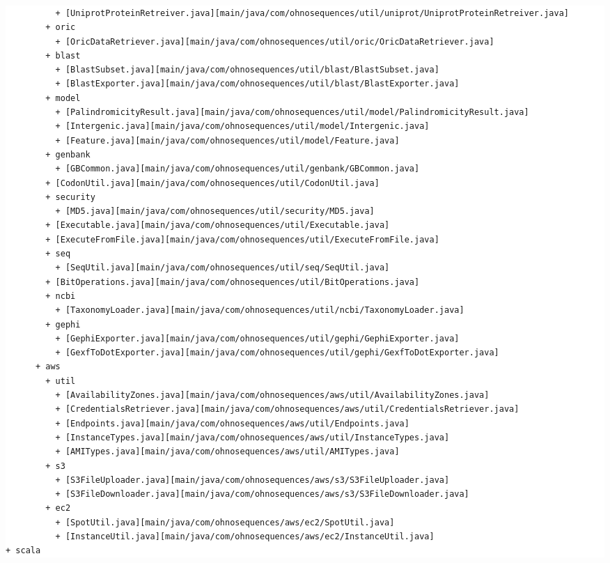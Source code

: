               + [UniprotProteinRetreiver.java][main/java/com/ohnosequences/util/uniprot/UniprotProteinRetreiver.java]
            + oric
              + [OricDataRetriever.java][main/java/com/ohnosequences/util/oric/OricDataRetriever.java]
            + blast
              + [BlastSubset.java][main/java/com/ohnosequences/util/blast/BlastSubset.java]
              + [BlastExporter.java][main/java/com/ohnosequences/util/blast/BlastExporter.java]
            + model
              + [PalindromicityResult.java][main/java/com/ohnosequences/util/model/PalindromicityResult.java]
              + [Intergenic.java][main/java/com/ohnosequences/util/model/Intergenic.java]
              + [Feature.java][main/java/com/ohnosequences/util/model/Feature.java]
            + genbank
              + [GBCommon.java][main/java/com/ohnosequences/util/genbank/GBCommon.java]
            + [CodonUtil.java][main/java/com/ohnosequences/util/CodonUtil.java]
            + security
              + [MD5.java][main/java/com/ohnosequences/util/security/MD5.java]
            + [Executable.java][main/java/com/ohnosequences/util/Executable.java]
            + [ExecuteFromFile.java][main/java/com/ohnosequences/util/ExecuteFromFile.java]
            + seq
              + [SeqUtil.java][main/java/com/ohnosequences/util/seq/SeqUtil.java]
            + [BitOperations.java][main/java/com/ohnosequences/util/BitOperations.java]
            + ncbi
              + [TaxonomyLoader.java][main/java/com/ohnosequences/util/ncbi/TaxonomyLoader.java]
            + gephi
              + [GephiExporter.java][main/java/com/ohnosequences/util/gephi/GephiExporter.java]
              + [GexfToDotExporter.java][main/java/com/ohnosequences/util/gephi/GexfToDotExporter.java]
          + aws
            + util
              + [AvailabilityZones.java][main/java/com/ohnosequences/aws/util/AvailabilityZones.java]
              + [CredentialsRetriever.java][main/java/com/ohnosequences/aws/util/CredentialsRetriever.java]
              + [Endpoints.java][main/java/com/ohnosequences/aws/util/Endpoints.java]
              + [InstanceTypes.java][main/java/com/ohnosequences/aws/util/InstanceTypes.java]
              + [AMITypes.java][main/java/com/ohnosequences/aws/util/AMITypes.java]
            + s3
              + [S3FileUploader.java][main/java/com/ohnosequences/aws/s3/S3FileUploader.java]
              + [S3FileDownloader.java][main/java/com/ohnosequences/aws/s3/S3FileDownloader.java]
            + ec2
              + [SpotUtil.java][main/java/com/ohnosequences/aws/ec2/SpotUtil.java]
              + [InstanceUtil.java][main/java/com/ohnosequences/aws/ec2/InstanceUtil.java]
    + scala

[main/java/com/era7/era7xmlapi/util/XMLUtil.java]: ../../../era7xmlapi/util/XMLUtil.java.md
[main/java/com/era7/era7xmlapi/model/NameSpace.java]: ../../../era7xmlapi/model/NameSpace.java.md
[main/java/com/era7/era7xmlapi/model/XMLElement.java]: ../../../era7xmlapi/model/XMLElement.java.md
[main/java/com/era7/era7xmlapi/model/XMLElementException.java]: ../../../era7xmlapi/model/XMLElementException.java.md
[main/java/com/era7/era7xmlapi/model/XMLAttribute.java]: ../../../era7xmlapi/model/XMLAttribute.java.md
[main/java/com/era7/era7xmlapi/model/package-info.java]: ../../../era7xmlapi/model/package-info.java.md
[main/java/com/era7/era7xmlapi/interfaces/IAttribute.java]: ../../../era7xmlapi/interfaces/IAttribute.java.md
[main/java/com/era7/era7xmlapi/interfaces/IElement.java]: ../../../era7xmlapi/interfaces/IElement.java.md
[main/java/com/era7/era7xmlapi/interfaces/IXmlThing.java]: ../../../era7xmlapi/interfaces/IXmlThing.java.md
[main/java/com/era7/era7xmlapi/interfaces/INameSpace.java]: ../../../era7xmlapi/interfaces/INameSpace.java.md
[main/java/com/era7/era7xmlapi/interfaces/package-info.java]: ../../../era7xmlapi/interfaces/package-info.java.md
[main/java/com/era7/bioinfo/bioinfoaws/util/AvailabilityZones.java]: ../../bioinfoaws/util/AvailabilityZones.java.md
[main/java/com/era7/bioinfo/bioinfoaws/util/CredentialsRetriever.java]: ../../bioinfoaws/util/CredentialsRetriever.java.md
[main/java/com/era7/bioinfo/bioinfoaws/util/Endpoints.java]: ../../bioinfoaws/util/Endpoints.java.md
[main/java/com/era7/bioinfo/bioinfoaws/util/InstanceTypes.java]: ../../bioinfoaws/util/InstanceTypes.java.md
[main/java/com/era7/bioinfo/bioinfoaws/util/AMITypes.java]: ../../bioinfoaws/util/AMITypes.java.md
[main/java/com/era7/bioinfo/bioinfoaws/s3/S3FileUploader.java]: ../../bioinfoaws/s3/S3FileUploader.java.md
[main/java/com/era7/bioinfo/bioinfoaws/s3/S3FileDownloader.java]: ../../bioinfoaws/s3/S3FileDownloader.java.md
[main/java/com/era7/bioinfo/bioinfoaws/ec2/SpotUtil.java]: ../../bioinfoaws/ec2/SpotUtil.java.md
[main/java/com/era7/bioinfo/bioinfoaws/ec2/InstanceUtil.java]: ../../bioinfoaws/ec2/InstanceUtil.java.md
[main/java/com/era7/bioinfo/bioinfoneo4j/Neo4jManager.java]: ../../bioinfoneo4j/Neo4jManager.java.md
[main/java/com/era7/bioinfo/bioinfoneo4j/BasicRelationship.java]: ../../bioinfoneo4j/BasicRelationship.java.md
[main/java/com/era7/bioinfo/bioinfoneo4j/BasicEntity.java]: ../../bioinfoneo4j/BasicEntity.java.md
[main/java/com/era7/bioinfo/bioinfoutil/fasta/FastaUtil.java]: ../fasta/FastaUtil.java.md
[main/java/com/era7/bioinfo/bioinfoutil/file/GenomeFilesParser.java]: GenomeFilesParser.java.md
[main/java/com/era7/bioinfo/bioinfoutil/file/FnaFileFilter.java]: FnaFileFilter.java.md
[main/java/com/era7/bioinfo/bioinfoutil/file/RntFileFilter.java]: RntFileFilter.java.md
[main/java/com/era7/bioinfo/bioinfoutil/file/PttFileFilter.java]: PttFileFilter.java.md
[main/java/com/era7/bioinfo/bioinfoutil/file/FileUtil.java]: FileUtil.java.md
[main/java/com/era7/bioinfo/bioinfoutil/statistics/StatisticalValues.java]: ../statistics/StatisticalValues.java.md
[main/java/com/era7/bioinfo/bioinfoutil/Pair.java]: ../Pair.java.md
[main/java/com/era7/bioinfo/bioinfoutil/pal/PalindromicityAnalyzer.java]: ../pal/PalindromicityAnalyzer.java.md

[main/java/com/era7/bioinfo/bioinfoutil/Entry.java]: ../Entry.java.md
[main/java/com/era7/bioinfo/bioinfoutil/go/GOExporter.java]: ../go/GOExporter.java.md
[main/java/com/era7/bioinfo/bioinfoutil/uniprot/UniprotProteinRetreiver.java]: ../uniprot/UniprotProteinRetreiver.java.md
[main/java/com/era7/bioinfo/bioinfoutil/oric/OricDataRetriever.java]: ../oric/OricDataRetriever.java.md
[main/java/com/era7/bioinfo/bioinfoutil/blast/BlastSubset.java]: ../blast/BlastSubset.java.md
[main/java/com/era7/bioinfo/bioinfoutil/blast/BlastExporter.java]: ../blast/BlastExporter.java.md
[main/java/com/era7/bioinfo/bioinfoutil/model/PalindromicityResult.java]: ../model/PalindromicityResult.java.md
[main/java/com/era7/bioinfo/bioinfoutil/model/Intergenic.java]: ../model/Intergenic.java.md
[main/java/com/era7/bioinfo/bioinfoutil/model/Feature.java]: ../model/Feature.java.md
[main/java/com/era7/bioinfo/bioinfoutil/genbank/GBCommon.java]: ../genbank/GBCommon.java.md
[main/java/com/era7/bioinfo/bioinfoutil/CodonUtil.java]: ../CodonUtil.java.md
[main/java/com/era7/bioinfo/bioinfoutil/security/MD5.java]: ../security/MD5.java.md
[main/java/com/era7/bioinfo/bioinfoutil/Executable.java]: ../Executable.java.md
[main/java/com/era7/bioinfo/bioinfoutil/ExecuteFromFile.java]: ../ExecuteFromFile.java.md
[main/java/com/era7/bioinfo/bioinfoutil/seq/SeqUtil.java]: ../seq/SeqUtil.java.md
[main/java/com/era7/bioinfo/bioinfoutil/BitOperations.java]: ../BitOperations.java.md
[main/java/com/era7/bioinfo/bioinfoutil/ncbi/TaxonomyLoader.java]: ../ncbi/TaxonomyLoader.java.md
[main/java/com/era7/bioinfo/bioinfoutil/gephi/GephiExporter.java]: ../gephi/GephiExporter.java.md
[main/java/com/era7/bioinfo/bioinfoutil/gephi/GexfToDotExpoerter.java]: ../gephi/GexfToDotExpoerter.java.md
[main/java/com/era7/bioinfoxml/gexf/GraphXML.java]: ../../../bioinfoxml/gexf/GraphXML.java.md
[main/java/com/era7/bioinfoxml/gexf/viz/VizSizeXML.java]: ../../../bioinfoxml/gexf/viz/VizSizeXML.java.md
[main/java/com/era7/bioinfoxml/gexf/viz/VizPositionXML.java]: ../../../bioinfoxml/gexf/viz/VizPositionXML.java.md
[main/java/com/era7/bioinfoxml/gexf/viz/VizColorXML.java]: ../../../bioinfoxml/gexf/viz/VizColorXML.java.md
[main/java/com/era7/bioinfoxml/gexf/GexfXML.java]: ../../../bioinfoxml/gexf/GexfXML.java.md
[main/java/com/era7/bioinfoxml/gexf/NodeXML.java]: ../../../bioinfoxml/gexf/NodeXML.java.md
[main/java/com/era7/bioinfoxml/gexf/SpellXML.java]: ../../../bioinfoxml/gexf/SpellXML.java.md
[main/java/com/era7/bioinfoxml/gexf/EdgeXML.java]: ../../../bioinfoxml/gexf/EdgeXML.java.md
[main/java/com/era7/bioinfoxml/gexf/NodesXML.java]: ../../../bioinfoxml/gexf/NodesXML.java.md
[main/java/com/era7/bioinfoxml/gexf/AttributeXML.java]: ../../../bioinfoxml/gexf/AttributeXML.java.md
[main/java/com/era7/bioinfoxml/gexf/AttValuesXML.java]: ../../../bioinfoxml/gexf/AttValuesXML.java.md
[main/java/com/era7/bioinfoxml/gexf/AttValueXML.java]: ../../../bioinfoxml/gexf/AttValueXML.java.md
[main/java/com/era7/bioinfoxml/gexf/EdgesXML.java]: ../../../bioinfoxml/gexf/EdgesXML.java.md
[main/java/com/era7/bioinfoxml/gexf/SpellsXML.java]: ../../../bioinfoxml/gexf/SpellsXML.java.md
[main/java/com/era7/bioinfoxml/gexf/AttributesXML.java]: ../../../bioinfoxml/gexf/AttributesXML.java.md
[main/java/com/era7/bioinfoxml/pal/PalindromicityResultXML.java]: ../../../bioinfoxml/pal/PalindromicityResultXML.java.md
[main/java/com/era7/bioinfoxml/Annotation.java]: ../../../bioinfoxml/Annotation.java.md
[main/java/com/era7/bioinfoxml/PredictedRna.java]: ../../../bioinfoxml/PredictedRna.java.md
[main/java/com/era7/bioinfoxml/mg7/MG7DataXML.java]: ../../../bioinfoxml/mg7/MG7DataXML.java.md
[main/java/com/era7/bioinfoxml/mg7/ReadResultXML.java]: ../../../bioinfoxml/mg7/ReadResultXML.java.md
[main/java/com/era7/bioinfoxml/mg7/SampleXML.java]: ../../../bioinfoxml/mg7/SampleXML.java.md
[main/java/com/era7/bioinfoxml/PredictedRnas.java]: ../../../bioinfoxml/PredictedRnas.java.md
[main/java/com/era7/bioinfoxml/genome/feature/MisRNA.java]: ../../../bioinfoxml/genome/feature/MisRNA.java.md
[main/java/com/era7/bioinfoxml/genome/feature/RRNA.java]: ../../../bioinfoxml/genome/feature/RRNA.java.md
[main/java/com/era7/bioinfoxml/genome/feature/Intergenic.java]: ../../../bioinfoxml/genome/feature/Intergenic.java.md
[main/java/com/era7/bioinfoxml/genome/feature/Feature.java]: ../../../bioinfoxml/genome/feature/Feature.java.md
[main/java/com/era7/bioinfoxml/genome/feature/ORF.java]: ../../../bioinfoxml/genome/feature/ORF.java.md
[main/java/com/era7/bioinfoxml/genome/feature/TRNA.java]: ../../../bioinfoxml/genome/feature/TRNA.java.md
[main/java/com/era7/bioinfoxml/genome/feature/RNA.java]: ../../../bioinfoxml/genome/feature/RNA.java.md
[main/java/com/era7/bioinfoxml/genome/GenomeElement.java]: ../../../bioinfoxml/genome/GenomeElement.java.md
[main/java/com/era7/bioinfoxml/wip/WipPosition.java]: ../../../bioinfoxml/wip/WipPosition.java.md
[main/java/com/era7/bioinfoxml/wip/WipResult.java]: ../../../bioinfoxml/wip/WipResult.java.md
[main/java/com/era7/bioinfoxml/wip/Region.java]: ../../../bioinfoxml/wip/Region.java.md
[main/java/com/era7/bioinfoxml/Hsp.java]: ../../../bioinfoxml/Hsp.java.md
[main/java/com/era7/bioinfoxml/Gap.java]: ../../../bioinfoxml/Gap.java.md
[main/java/com/era7/bioinfoxml/MetagenomicsDataXML.java]: ../../../bioinfoxml/MetagenomicsDataXML.java.md
[main/java/com/era7/bioinfoxml/gb/GenBankXML.java]: ../../../bioinfoxml/gb/GenBankXML.java.md
[main/java/com/era7/bioinfoxml/go/GOSlimXML.java]: ../../../bioinfoxml/go/GOSlimXML.java.md
[main/java/com/era7/bioinfoxml/go/SlimSetXML.java]: ../../../bioinfoxml/go/SlimSetXML.java.md
[main/java/com/era7/bioinfoxml/go/GoTermXML.java]: ../../../bioinfoxml/go/GoTermXML.java.md
[main/java/com/era7/bioinfoxml/go/GoAnnotationXML.java]: ../../../bioinfoxml/go/GoAnnotationXML.java.md
[main/java/com/era7/bioinfoxml/util/XMLWrapperClassCreator.java]: ../../../bioinfoxml/util/XMLWrapperClassCreator.java.md
[main/java/com/era7/bioinfoxml/util/Execution.java]: ../../../bioinfoxml/util/Execution.java.md
[main/java/com/era7/bioinfoxml/util/Error.java]: ../../../bioinfoxml/util/Error.java.md
[main/java/com/era7/bioinfoxml/util/XMLWrapperClass.java]: ../../../bioinfoxml/util/XMLWrapperClass.java.md
[main/java/com/era7/bioinfoxml/util/FlexXMLWrapperClassCreator.java]: ../../../bioinfoxml/util/FlexXMLWrapperClassCreator.java.md
[main/java/com/era7/bioinfoxml/util/Arguments.java]: ../../../bioinfoxml/util/Arguments.java.md
[main/java/com/era7/bioinfoxml/util/ScheduledExecutions.java]: ../../../bioinfoxml/util/ScheduledExecutions.java.md
[main/java/com/era7/bioinfoxml/util/Argument.java]: ../../../bioinfoxml/util/Argument.java.md
[main/java/com/era7/bioinfoxml/metagenomics/ReadResultXML.java]: ../../../bioinfoxml/metagenomics/ReadResultXML.java.md
[main/java/com/era7/bioinfoxml/metagenomics/ReadXML.java]: ../../../bioinfoxml/metagenomics/ReadXML.java.md
[main/java/com/era7/bioinfoxml/metagenomics/SampleXML.java]: ../../../bioinfoxml/metagenomics/SampleXML.java.md
[main/java/com/era7/bioinfoxml/uniprot/ProteinXML.java]: ../../../bioinfoxml/uniprot/ProteinXML.java.md
[main/java/com/era7/bioinfoxml/uniprot/ArticleXML.java]: ../../../bioinfoxml/uniprot/ArticleXML.java.md
[main/java/com/era7/bioinfoxml/uniprot/FeatureXML.java]: ../../../bioinfoxml/uniprot/FeatureXML.java.md
[main/java/com/era7/bioinfoxml/uniprot/IsoformXML.java]: ../../../bioinfoxml/uniprot/IsoformXML.java.md
[main/java/com/era7/bioinfoxml/uniprot/SubcellularLocationXML.java]: ../../../bioinfoxml/uniprot/SubcellularLocationXML.java.md
[main/java/com/era7/bioinfoxml/uniprot/InterproXML.java]: ../../../bioinfoxml/uniprot/InterproXML.java.md
[main/java/com/era7/bioinfoxml/uniprot/CommentXML.java]: ../../../bioinfoxml/uniprot/CommentXML.java.md
[main/java/com/era7/bioinfoxml/uniprot/KeywordXML.java]: ../../../bioinfoxml/uniprot/KeywordXML.java.md
[main/java/com/era7/bioinfoxml/oric/Oric.java]: ../../../bioinfoxml/oric/Oric.java.md
[main/java/com/era7/bioinfoxml/ContigXML.java]: ../../../bioinfoxml/ContigXML.java.md
[main/java/com/era7/bioinfoxml/BlastOutput.java]: ../../../bioinfoxml/BlastOutput.java.md
[main/java/com/era7/bioinfoxml/pg/Primer.java]: ../../../bioinfoxml/pg/Primer.java.md
[main/java/com/era7/bioinfoxml/Iteration.java]: ../../../bioinfoxml/Iteration.java.md
[main/java/com/era7/bioinfoxml/cufflinks/CuffLinksElement.java]: ../../../bioinfoxml/cufflinks/CuffLinksElement.java.md
[main/java/com/era7/bioinfoxml/PredictedGene.java]: ../../../bioinfoxml/PredictedGene.java.md
[main/java/com/era7/bioinfoxml/logs/LogRecordXML.java]: ../../../bioinfoxml/logs/LogRecordXML.java.md
[main/java/com/era7/bioinfoxml/Frameshift.java]: ../../../bioinfoxml/Frameshift.java.md
[main/java/com/era7/bioinfoxml/embl/EmblXML.java]: ../../../bioinfoxml/embl/EmblXML.java.md
[main/java/com/era7/bioinfoxml/Hit.java]: ../../../bioinfoxml/Hit.java.md
[main/java/com/era7/bioinfoxml/BlastOutputParam.java]: ../../../bioinfoxml/BlastOutputParam.java.md
[main/java/com/era7/bioinfoxml/Overlap.java]: ../../../bioinfoxml/Overlap.java.md
[main/java/com/era7/bioinfoxml/HspSet.java]: ../../../bioinfoxml/HspSet.java.md
[main/java/com/era7/bioinfoxml/bio4j/UniprotDataXML.java]: ../../../bioinfoxml/bio4j/UniprotDataXML.java.md
[main/java/com/era7/bioinfoxml/bio4j/Bio4jPropertyXML.java]: ../../../bioinfoxml/bio4j/Bio4jPropertyXML.java.md
[main/java/com/era7/bioinfoxml/bio4j/Bio4jRelationshipIndexXML.java]: ../../../bioinfoxml/bio4j/Bio4jRelationshipIndexXML.java.md
[main/java/com/era7/bioinfoxml/bio4j/Bio4jNodeXML.java]: ../../../bioinfoxml/bio4j/Bio4jNodeXML.java.md
[main/java/com/era7/bioinfoxml/bio4j/Bio4jNodeIndexXML.java]: ../../../bioinfoxml/bio4j/Bio4jNodeIndexXML.java.md
[main/java/com/era7/bioinfoxml/bio4j/Bio4jRelationshipXML.java]: ../../../bioinfoxml/bio4j/Bio4jRelationshipXML.java.md
[main/java/com/era7/bioinfoxml/PredictedGenes.java]: ../../../bioinfoxml/PredictedGenes.java.md
[main/java/com/era7/bioinfoxml/ncbi/NCBITaxonomyNodeXML.java]: ../../../bioinfoxml/ncbi/NCBITaxonomyNodeXML.java.md
[main/java/com/era7/bioinfoxml/graphml/GraphmlXML.java]: ../../../bioinfoxml/graphml/GraphmlXML.java.md
[main/java/com/era7/bioinfoxml/graphml/GraphXML.java]: ../../../bioinfoxml/graphml/GraphXML.java.md
[main/java/com/era7/bioinfoxml/graphml/KeyXML.java]: ../../../bioinfoxml/graphml/KeyXML.java.md
[main/java/com/era7/bioinfoxml/graphml/NodeXML.java]: ../../../bioinfoxml/graphml/NodeXML.java.md
[main/java/com/era7/bioinfoxml/graphml/EdgeXML.java]: ../../../bioinfoxml/graphml/EdgeXML.java.md
[main/java/com/era7/bioinfoxml/graphml/DataXML.java]: ../../../bioinfoxml/graphml/DataXML.java.md
[main/java/com/era7/bioinfoxml/Codon.java]: ../../../bioinfoxml/Codon.java.md
[main/java/com/ohnosequences/xml/api/util/XMLUtil.java]: ../../../../ohnosequences/xml/api/util/XMLUtil.java.md
[main/java/com/ohnosequences/xml/api/model/NameSpace.java]: ../../../../ohnosequences/xml/api/model/NameSpace.java.md
[main/java/com/ohnosequences/xml/api/model/XMLElement.java]: ../../../../ohnosequences/xml/api/model/XMLElement.java.md
[main/java/com/ohnosequences/xml/api/model/XMLElementException.java]: ../../../../ohnosequences/xml/api/model/XMLElementException.java.md
[main/java/com/ohnosequences/xml/api/model/XMLAttribute.java]: ../../../../ohnosequences/xml/api/model/XMLAttribute.java.md
[main/java/com/ohnosequences/xml/api/model/package-info.java]: ../../../../ohnosequences/xml/api/model/package-info.java.md
[main/java/com/ohnosequences/xml/api/interfaces/IAttribute.java]: ../../../../ohnosequences/xml/api/interfaces/IAttribute.java.md
[main/java/com/ohnosequences/xml/api/interfaces/IElement.java]: ../../../../ohnosequences/xml/api/interfaces/IElement.java.md
[main/java/com/ohnosequences/xml/api/interfaces/IXmlThing.java]: ../../../../ohnosequences/xml/api/interfaces/IXmlThing.java.md
[main/java/com/ohnosequences/xml/api/interfaces/INameSpace.java]: ../../../../ohnosequences/xml/api/interfaces/INameSpace.java.md
[main/java/com/ohnosequences/xml/api/interfaces/package-info.java]: ../../../../ohnosequences/xml/api/interfaces/package-info.java.md
[main/java/com/ohnosequences/xml/model/gexf/GraphXML.java]: ../../../../ohnosequences/xml/model/gexf/GraphXML.java.md
[main/java/com/ohnosequences/xml/model/gexf/viz/VizSizeXML.java]: ../../../../ohnosequences/xml/model/gexf/viz/VizSizeXML.java.md
[main/java/com/ohnosequences/xml/model/gexf/viz/VizPositionXML.java]: ../../../../ohnosequences/xml/model/gexf/viz/VizPositionXML.java.md
[main/java/com/ohnosequences/xml/model/gexf/viz/VizColorXML.java]: ../../../../ohnosequences/xml/model/gexf/viz/VizColorXML.java.md
[main/java/com/ohnosequences/xml/model/gexf/GexfXML.java]: ../../../../ohnosequences/xml/model/gexf/GexfXML.java.md
[main/java/com/ohnosequences/xml/model/gexf/NodeXML.java]: ../../../../ohnosequences/xml/model/gexf/NodeXML.java.md
[main/java/com/ohnosequences/xml/model/gexf/SpellXML.java]: ../../../../ohnosequences/xml/model/gexf/SpellXML.java.md
[main/java/com/ohnosequences/xml/model/gexf/EdgeXML.java]: ../../../../ohnosequences/xml/model/gexf/EdgeXML.java.md
[main/java/com/ohnosequences/xml/model/gexf/NodesXML.java]: ../../../../ohnosequences/xml/model/gexf/NodesXML.java.md
[main/java/com/ohnosequences/xml/model/gexf/AttributeXML.java]: ../../../../ohnosequences/xml/model/gexf/AttributeXML.java.md
[main/java/com/ohnosequences/xml/model/gexf/AttValuesXML.java]: ../../../../ohnosequences/xml/model/gexf/AttValuesXML.java.md
[main/java/com/ohnosequences/xml/model/gexf/AttValueXML.java]: ../../../../ohnosequences/xml/model/gexf/AttValueXML.java.md
[main/java/com/ohnosequences/xml/model/gexf/EdgesXML.java]: ../../../../ohnosequences/xml/model/gexf/EdgesXML.java.md
[main/java/com/ohnosequences/xml/model/gexf/SpellsXML.java]: ../../../../ohnosequences/xml/model/gexf/SpellsXML.java.md
[main/java/com/ohnosequences/xml/model/gexf/AttributesXML.java]: ../../../../ohnosequences/xml/model/gexf/AttributesXML.java.md
[main/java/com/ohnosequences/xml/model/pal/PalindromicityResultXML.java]: ../../../../ohnosequences/xml/model/pal/PalindromicityResultXML.java.md
[main/java/com/ohnosequences/xml/model/Annotation.java]: ../../../../ohnosequences/xml/model/Annotation.java.md
[main/java/com/ohnosequences/xml/model/PredictedRna.java]: ../../../../ohnosequences/xml/model/PredictedRna.java.md
[main/java/com/ohnosequences/xml/model/mg7/MG7DataXML.java]: ../../../../ohnosequences/xml/model/mg7/MG7DataXML.java.md
[main/java/com/ohnosequences/xml/model/mg7/ReadResultXML.java]: ../../../../ohnosequences/xml/model/mg7/ReadResultXML.java.md
[main/java/com/ohnosequences/xml/model/mg7/SampleXML.java]: ../../../../ohnosequences/xml/model/mg7/SampleXML.java.md
[main/java/com/ohnosequences/xml/model/PredictedRnas.java]: ../../../../ohnosequences/xml/model/PredictedRnas.java.md
[main/java/com/ohnosequences/xml/model/genome/feature/MisRNA.java]: ../../../../ohnosequences/xml/model/genome/feature/MisRNA.java.md
[main/java/com/ohnosequences/xml/model/genome/feature/RRNA.java]: ../../../../ohnosequences/xml/model/genome/feature/RRNA.java.md
[main/java/com/ohnosequences/xml/model/genome/feature/Intergenic.java]: ../../../../ohnosequences/xml/model/genome/feature/Intergenic.java.md
[main/java/com/ohnosequences/xml/model/genome/feature/Feature.java]: ../../../../ohnosequences/xml/model/genome/feature/Feature.java.md
[main/java/com/ohnosequences/xml/model/genome/feature/ORF.java]: ../../../../ohnosequences/xml/model/genome/feature/ORF.java.md
[main/java/com/ohnosequences/xml/model/genome/feature/TRNA.java]: ../../../../ohnosequences/xml/model/genome/feature/TRNA.java.md
[main/java/com/ohnosequences/xml/model/genome/feature/RNA.java]: ../../../../ohnosequences/xml/model/genome/feature/RNA.java.md
[main/java/com/ohnosequences/xml/model/genome/GenomeElement.java]: ../../../../ohnosequences/xml/model/genome/GenomeElement.java.md
[main/java/com/ohnosequences/xml/model/wip/WipPosition.java]: ../../../../ohnosequences/xml/model/wip/WipPosition.java.md
[main/java/com/ohnosequences/xml/model/wip/WipResult.java]: ../../../../ohnosequences/xml/model/wip/WipResult.java.md
[main/java/com/ohnosequences/xml/model/wip/Region.java]: ../../../../ohnosequences/xml/model/wip/Region.java.md
[main/java/com/ohnosequences/xml/model/Hsp.java]: ../../../../ohnosequences/xml/model/Hsp.java.md
[main/java/com/ohnosequences/xml/model/Gap.java]: ../../../../ohnosequences/xml/model/Gap.java.md
[main/java/com/ohnosequences/xml/model/MetagenomicsDataXML.java]: ../../../../ohnosequences/xml/model/MetagenomicsDataXML.java.md
[main/java/com/ohnosequences/xml/model/gb/GenBankXML.java]: ../../../../ohnosequences/xml/model/gb/GenBankXML.java.md
[main/java/com/ohnosequences/xml/model/go/GOSlimXML.java]: ../../../../ohnosequences/xml/model/go/GOSlimXML.java.md
[main/java/com/ohnosequences/xml/model/go/SlimSetXML.java]: ../../../../ohnosequences/xml/model/go/SlimSetXML.java.md
[main/java/com/ohnosequences/xml/model/go/GoTermXML.java]: ../../../../ohnosequences/xml/model/go/GoTermXML.java.md
[main/java/com/ohnosequences/xml/model/go/GoAnnotationXML.java]: ../../../../ohnosequences/xml/model/go/GoAnnotationXML.java.md
[main/java/com/ohnosequences/xml/model/util/XMLWrapperClassCreator.java]: ../../../../ohnosequences/xml/model/util/XMLWrapperClassCreator.java.md
[main/java/com/ohnosequences/xml/model/util/Execution.java]: ../../../../ohnosequences/xml/model/util/Execution.java.md
[main/java/com/ohnosequences/xml/model/util/Error.java]: ../../../../ohnosequences/xml/model/util/Error.java.md
[main/java/com/ohnosequences/xml/model/util/XMLWrapperClass.java]: ../../../../ohnosequences/xml/model/util/XMLWrapperClass.java.md
[main/java/com/ohnosequences/xml/model/util/FlexXMLWrapperClassCreator.java]: ../../../../ohnosequences/xml/model/util/FlexXMLWrapperClassCreator.java.md
[main/java/com/ohnosequences/xml/model/util/Arguments.java]: ../../../../ohnosequences/xml/model/util/Arguments.java.md
[main/java/com/ohnosequences/xml/model/util/ScheduledExecutions.java]: ../../../../ohnosequences/xml/model/util/ScheduledExecutions.java.md
[main/java/com/ohnosequences/xml/model/util/Argument.java]: ../../../../ohnosequences/xml/model/util/Argument.java.md
[main/java/com/ohnosequences/xml/model/metagenomics/ReadResultXML.java]: ../../../../ohnosequences/xml/model/metagenomics/ReadResultXML.java.md
[main/java/com/ohnosequences/xml/model/metagenomics/ReadXML.java]: ../../../../ohnosequences/xml/model/metagenomics/ReadXML.java.md
[main/java/com/ohnosequences/xml/model/metagenomics/SampleXML.java]: ../../../../ohnosequences/xml/model/metagenomics/SampleXML.java.md
[main/java/com/ohnosequences/xml/model/uniprot/ProteinXML.java]: ../../../../ohnosequences/xml/model/uniprot/ProteinXML.java.md
[main/java/com/ohnosequences/xml/model/uniprot/ArticleXML.java]: ../../../../ohnosequences/xml/model/uniprot/ArticleXML.java.md
[main/java/com/ohnosequences/xml/model/uniprot/FeatureXML.java]: ../../../../ohnosequences/xml/model/uniprot/FeatureXML.java.md
[main/java/com/ohnosequences/xml/model/uniprot/IsoformXML.java]: ../../../../ohnosequences/xml/model/uniprot/IsoformXML.java.md
[main/java/com/ohnosequences/xml/model/uniprot/SubcellularLocationXML.java]: ../../../../ohnosequences/xml/model/uniprot/SubcellularLocationXML.java.md
[main/java/com/ohnosequences/xml/model/uniprot/InterproXML.java]: ../../../../ohnosequences/xml/model/uniprot/InterproXML.java.md
[main/java/com/ohnosequences/xml/model/uniprot/CommentXML.java]: ../../../../ohnosequences/xml/model/uniprot/CommentXML.java.md
[main/java/com/ohnosequences/xml/model/uniprot/KeywordXML.java]: ../../../../ohnosequences/xml/model/uniprot/KeywordXML.java.md
[main/java/com/ohnosequences/xml/model/oric/Oric.java]: ../../../../ohnosequences/xml/model/oric/Oric.java.md
[main/java/com/ohnosequences/xml/model/ContigXML.java]: ../../../../ohnosequences/xml/model/ContigXML.java.md
[main/java/com/ohnosequences/xml/model/BlastOutput.java]: ../../../../ohnosequences/xml/model/BlastOutput.java.md
[main/java/com/ohnosequences/xml/model/pg/Primer.java]: ../../../../ohnosequences/xml/model/pg/Primer.java.md
[main/java/com/ohnosequences/xml/model/Iteration.java]: ../../../../ohnosequences/xml/model/Iteration.java.md
[main/java/com/ohnosequences/xml/model/cufflinks/CuffLinksElement.java]: ../../../../ohnosequences/xml/model/cufflinks/CuffLinksElement.java.md
[main/java/com/ohnosequences/xml/model/PredictedGene.java]: ../../../../ohnosequences/xml/model/PredictedGene.java.md
[main/java/com/ohnosequences/xml/model/logs/LogRecordXML.java]: ../../../../ohnosequences/xml/model/logs/LogRecordXML.java.md
[main/java/com/ohnosequences/xml/model/Frameshift.java]: ../../../../ohnosequences/xml/model/Frameshift.java.md
[main/java/com/ohnosequences/xml/model/embl/EmblXML.java]: ../../../../ohnosequences/xml/model/embl/EmblXML.java.md
[main/java/com/ohnosequences/xml/model/Hit.java]: ../../../../ohnosequences/xml/model/Hit.java.md
[main/java/com/ohnosequences/xml/model/BlastOutputParam.java]: ../../../../ohnosequences/xml/model/BlastOutputParam.java.md
[main/java/com/ohnosequences/xml/model/Overlap.java]: ../../../../ohnosequences/xml/model/Overlap.java.md
[main/java/com/ohnosequences/xml/model/HspSet.java]: ../../../../ohnosequences/xml/model/HspSet.java.md
[main/java/com/ohnosequences/xml/model/bio4j/UniprotDataXML.java]: ../../../../ohnosequences/xml/model/bio4j/UniprotDataXML.java.md
[main/java/com/ohnosequences/xml/model/bio4j/Bio4jPropertyXML.java]: ../../../../ohnosequences/xml/model/bio4j/Bio4jPropertyXML.java.md
[main/java/com/ohnosequences/xml/model/bio4j/Bio4jRelationshipIndexXML.java]: ../../../../ohnosequences/xml/model/bio4j/Bio4jRelationshipIndexXML.java.md
[main/java/com/ohnosequences/xml/model/bio4j/Bio4jNodeXML.java]: ../../../../ohnosequences/xml/model/bio4j/Bio4jNodeXML.java.md
[main/java/com/ohnosequences/xml/model/bio4j/Bio4jNodeIndexXML.java]: ../../../../ohnosequences/xml/model/bio4j/Bio4jNodeIndexXML.java.md
[main/java/com/ohnosequences/xml/model/bio4j/Bio4jRelationshipXML.java]: ../../../../ohnosequences/xml/model/bio4j/Bio4jRelationshipXML.java.md
[main/java/com/ohnosequences/xml/model/PredictedGenes.java]: ../../../../ohnosequences/xml/model/PredictedGenes.java.md
[main/java/com/ohnosequences/xml/model/ncbi/NCBITaxonomyNodeXML.java]: ../../../../ohnosequences/xml/model/ncbi/NCBITaxonomyNodeXML.java.md
[main/java/com/ohnosequences/xml/model/graphml/GraphmlXML.java]: ../../../../ohnosequences/xml/model/graphml/GraphmlXML.java.md
[main/java/com/ohnosequences/xml/model/graphml/GraphXML.java]: ../../../../ohnosequences/xml/model/graphml/GraphXML.java.md
[main/java/com/ohnosequences/xml/model/graphml/KeyXML.java]: ../../../../ohnosequences/xml/model/graphml/KeyXML.java.md
[main/java/com/ohnosequences/xml/model/graphml/NodeXML.java]: ../../../../ohnosequences/xml/model/graphml/NodeXML.java.md
[main/java/com/ohnosequences/xml/model/graphml/EdgeXML.java]: ../../../../ohnosequences/xml/model/graphml/EdgeXML.java.md
[main/java/com/ohnosequences/xml/model/graphml/DataXML.java]: ../../../../ohnosequences/xml/model/graphml/DataXML.java.md
[main/java/com/ohnosequences/xml/model/Codon.java]: ../../../../ohnosequences/xml/model/Codon.java.md
[main/java/com/ohnosequences/util/fasta/FastaUtil.java]: ../../../../ohnosequences/util/fasta/FastaUtil.java.md
[main/java/com/ohnosequences/util/file/GenomeFilesParser.java]: ../../../../ohnosequences/util/file/GenomeFilesParser.java.md
[main/java/com/ohnosequences/util/file/FnaFileFilter.java]: ../../../../ohnosequences/util/file/FnaFileFilter.java.md
[main/java/com/ohnosequences/util/file/RntFileFilter.java]: ../../../../ohnosequences/util/file/RntFileFilter.java.md
[main/java/com/ohnosequences/util/file/PttFileFilter.java]: ../../../../ohnosequences/util/file/PttFileFilter.java.md
[main/java/com/ohnosequences/util/file/FileUtil.java]: ../../../../ohnosequences/util/file/FileUtil.java.md
[main/java/com/ohnosequences/util/statistics/StatisticalValues.java]: ../../../../ohnosequences/util/statistics/StatisticalValues.java.md
[main/java/com/ohnosequences/util/Pair.java]: ../../../../ohnosequences/util/Pair.java.md
[main/java/com/ohnosequences/util/pal/PalindromicityAnalyzer.java]: ../../../../ohnosequences/util/pal/PalindromicityAnalyzer.java.md
[main/java/com/ohnosequences/util/Entry.java]: ../../../../ohnosequences/util/Entry.java.md
[main/java/com/ohnosequences/util/go/GOExporter.java]: ../../../../ohnosequences/util/go/GOExporter.java.md
[main/java/com/ohnosequences/util/uniprot/UniprotProteinRetreiver.java]: ../../../../ohnosequences/util/uniprot/UniprotProteinRetreiver.java.md
[main/java/com/ohnosequences/util/oric/OricDataRetriever.java]: ../../../../ohnosequences/util/oric/OricDataRetriever.java.md
[main/java/com/ohnosequences/util/blast/BlastSubset.java]: ../../../../ohnosequences/util/blast/BlastSubset.java.md
[main/java/com/ohnosequences/util/blast/BlastExporter.java]: ../../../../ohnosequences/util/blast/BlastExporter.java.md
[main/java/com/ohnosequences/util/model/PalindromicityResult.java]: ../../../../ohnosequences/util/model/PalindromicityResult.java.md
[main/java/com/ohnosequences/util/model/Intergenic.java]: ../../../../ohnosequences/util/model/Intergenic.java.md
[main/java/com/ohnosequences/util/model/Feature.java]: ../../../../ohnosequences/util/model/Feature.java.md
[main/java/com/ohnosequences/util/genbank/GBCommon.java]: ../../../../ohnosequences/util/genbank/GBCommon.java.md
[main/java/com/ohnosequences/util/CodonUtil.java]: ../../../../ohnosequences/util/CodonUtil.java.md
[main/java/com/ohnosequences/util/security/MD5.java]: ../../../../ohnosequences/util/security/MD5.java.md
[main/java/com/ohnosequences/util/Executable.java]: ../../../../ohnosequences/util/Executable.java.md
[main/java/com/ohnosequences/util/ExecuteFromFile.java]: ../../../../ohnosequences/util/ExecuteFromFile.java.md
[main/java/com/ohnosequences/util/seq/SeqUtil.java]: ../../../../ohnosequences/util/seq/SeqUtil.java.md
[main/java/com/ohnosequences/util/BitOperations.java]: ../../../../ohnosequences/util/BitOperations.java.md
[main/java/com/ohnosequences/util/ncbi/TaxonomyLoader.java]: ../../../../ohnosequences/util/ncbi/TaxonomyLoader.java.md
[main/java/com/ohnosequences/util/gephi/GephiExporter.java]: ../../../../ohnosequences/util/gephi/GephiExporter.java.md
[main/java/com/ohnosequences/util/gephi/GexfToDotExporter.java]: ../../../../ohnosequences/util/gephi/GexfToDotExporter.java.md
[main/java/com/ohnosequences/aws/util/AvailabilityZones.java]: ../../../../ohnosequences/aws/util/AvailabilityZones.java.md
[main/java/com/ohnosequences/aws/util/CredentialsRetriever.java]: ../../../../ohnosequences/aws/util/CredentialsRetriever.java.md
[main/java/com/ohnosequences/aws/util/Endpoints.java]: ../../../../ohnosequences/aws/util/Endpoints.java.md
[main/java/com/ohnosequences/aws/util/InstanceTypes.java]: ../../../../ohnosequences/aws/util/InstanceTypes.java.md
[main/java/com/ohnosequences/aws/util/AMITypes.java]: ../../../../ohnosequences/aws/util/AMITypes.java.md
[main/java/com/ohnosequences/aws/s3/S3FileUploader.java]: ../../../../ohnosequences/aws/s3/S3FileUploader.java.md
[main/java/com/ohnosequences/aws/s3/S3FileDownloader.java]: ../../../../ohnosequences/aws/s3/S3FileDownloader.java.md
[main/java/com/ohnosequences/aws/ec2/SpotUtil.java]: ../../../../ohnosequences/aws/ec2/SpotUtil.java.md
[main/java/com/ohnosequences/aws/ec2/InstanceUtil.java]: ../../../../ohnosequences/aws/ec2/InstanceUtil.java.md
